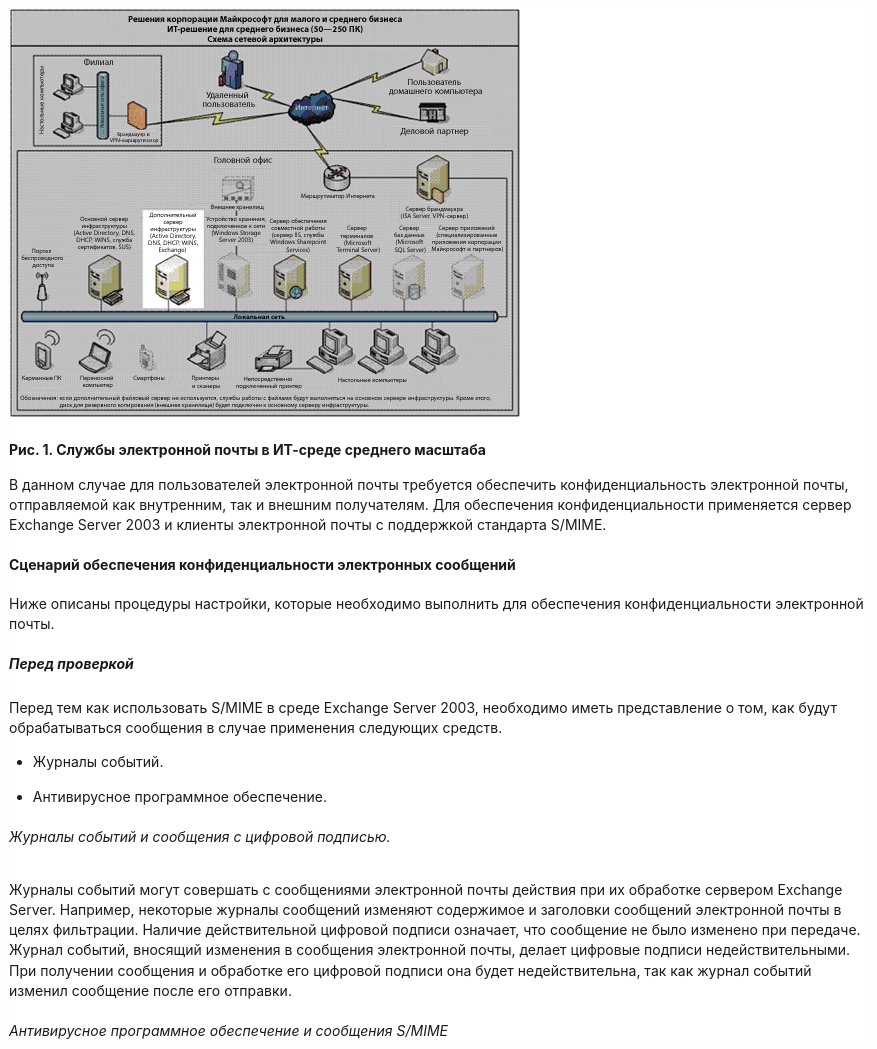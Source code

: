 [![](/security-updates/images/Cc875813.PECRI01(ru-ru,TechNet.10).gif)](https://technet.microsoft.com/ru-ru/cc875813.pecri01_big(ru-ru,technet.10).gif)

**Рис. 1. Службы электронной почты в ИТ-среде среднего масштаба**

В данном случае для пользователей электронной почты требуется обеспечить конфиденциальность электронной почты, отправляемой как внутренним, так и внешним получателям. Для обеспечения конфиденциальности применяется сервер Exchange Server 2003 и клиенты электронной почты с поддержкой стандарта S/MIME.

#### Сценарий обеспечения конфиденциальности электронных сообщений

Ниже описаны процедуры настройки, которые необходимо выполнить для обеспечения конфиденциальности электронной почты.

##### Перед проверкой

Перед тем как использовать S/MIME в среде Exchange Server 2003, необходимо иметь представление о том, как будут обрабатываться сообщения в случае применения следующих средств.

-   Журналы событий.

-   Антивирусное программное обеспечение.

###### Журналы событий и сообщения с цифровой подписью.

Журналы событий могут совершать с сообщениями электронной почты действия при их обработке сервером Exchange Server. Например, некоторые журналы сообщений изменяют содержимое и заголовки сообщений электронной почты в целях фильтрации. Наличие действительной цифровой подписи означает, что сообщение не было изменено при передаче. Журнал событий, вносящий изменения в сообщения электронной почты, делает цифровые подписи недействительными. При получении сообщения и обработке его цифровой подписи она будет недействительна, так как журнал событий изменил сообщение после его отправки.

###### Антивирусное программное обеспечение и сообщения S/MIME
